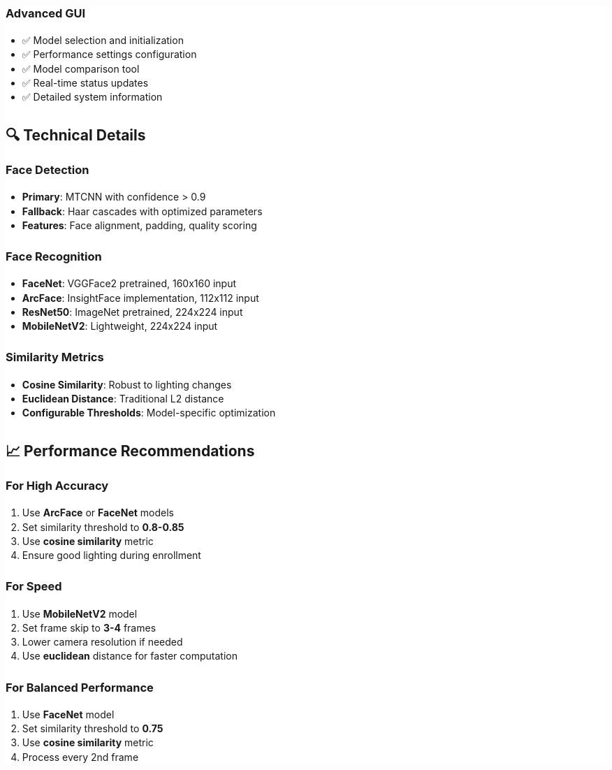 ### Advanced GUI
- ✅ Model selection and initialization
- ✅ Performance settings configuration
- ✅ Model comparison tool
- ✅ Real-time status updates
- ✅ Detailed system information

## 🔍 Technical Details

### Face Detection
- **Primary**: MTCNN with confidence > 0.9
- **Fallback**: Haar cascades with optimized parameters
- **Features**: Face alignment, padding, quality scoring

### Face Recognition
- **FaceNet**: VGGFace2 pretrained, 160x160 input
- **ArcFace**: InsightFace implementation, 112x112 input
- **ResNet50**: ImageNet pretrained, 224x224 input
- **MobileNetV2**: Lightweight, 224x224 input

### Similarity Metrics
- **Cosine Similarity**: Robust to lighting changes
- **Euclidean Distance**: Traditional L2 distance
- **Configurable Thresholds**: Model-specific optimization

## 📈 Performance Recommendations

### For High Accuracy
1. Use **ArcFace** or **FaceNet** models
2. Set similarity threshold to **0.8-0.85**
3. Use **cosine similarity** metric
4. Ensure good lighting during enrollment

### For Speed
1. Use **MobileNetV2** model
2. Set frame skip to **3-4** frames
3. Lower camera resolution if needed
4. Use **euclidean** distance for faster computation

### For Balanced Performance
1. Use **FaceNet** model
2. Set similarity threshold to **0.75**
3. Use **cosine similarity** metric
4. Process every 2nd frame